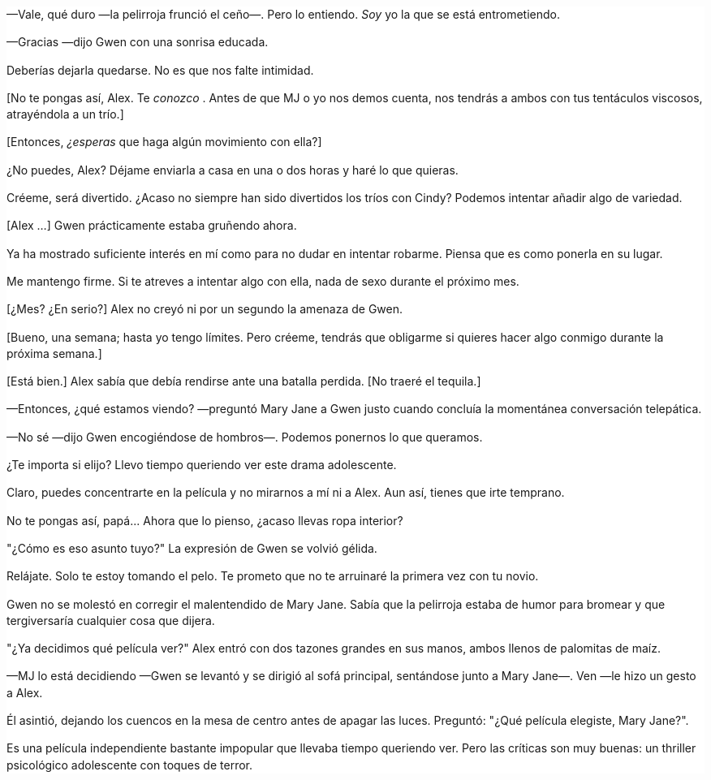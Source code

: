 —Vale, qué duro —la pelirroja frunció el ceño—. Pero lo entiendo. _Soy_ yo la que se está entrometiendo.

—Gracias —dijo Gwen con una sonrisa educada.

Deberías dejarla quedarse. No es que nos falte intimidad.

[No te pongas así, Alex. Te _conozco_ . Antes de que MJ o yo nos demos cuenta, nos tendrás a ambos con tus tentáculos viscosos, atrayéndola a un trío.]

[Entonces, _¿esperas_ que haga algún movimiento con ella?]

¿No puedes, Alex? Déjame enviarla a casa en una o dos horas y haré lo que quieras.

Créeme, será divertido. ¿Acaso no siempre han sido divertidos los tríos con Cindy? Podemos intentar añadir algo de variedad.

[Alex …] Gwen prácticamente estaba gruñendo ahora.

Ya ha mostrado suficiente interés en mí como para no dudar en intentar robarme. Piensa que es como ponerla en su lugar.

Me mantengo firme. Si te atreves a intentar algo con ella, nada de sexo durante el próximo mes.

[¿Mes? ¿En serio?] Alex no creyó ni por un segundo la amenaza de Gwen.

[Bueno, una semana; hasta yo tengo límites. Pero créeme, tendrás que obligarme si quieres hacer algo conmigo durante la próxima semana.]

[Está bien.] Alex sabía que debía rendirse ante una batalla perdida. [No traeré el tequila.]

—Entonces, ¿qué estamos viendo? —preguntó Mary Jane a Gwen justo cuando concluía la momentánea conversación telepática.

—No sé —dijo Gwen encogiéndose de hombros—. Podemos ponernos lo que queramos.

¿Te importa si elijo? Llevo tiempo queriendo ver este drama adolescente.

Claro, puedes concentrarte en la película y no mirarnos a mí ni a Alex. Aun así, tienes que irte temprano.

No te pongas así, papá... Ahora que lo pienso, ¿acaso llevas ropa interior?

"¿Cómo es eso asunto tuyo?" La expresión de Gwen se volvió gélida.

Relájate. Solo te estoy tomando el pelo. Te prometo que no te arruinaré la primera vez con tu novio.

Gwen no se molestó en corregir el malentendido de Mary Jane. Sabía que la pelirroja estaba de humor para bromear y que tergiversaría cualquier cosa que dijera.

"¿Ya decidimos qué película ver?" Alex entró con dos tazones grandes en sus manos, ambos llenos de palomitas de maíz.

—MJ lo está decidiendo —Gwen se levantó y se dirigió al sofá principal, sentándose junto a Mary Jane—. Ven —le hizo un gesto a Alex.

Él asintió, dejando los cuencos en la mesa de centro antes de apagar las luces. Preguntó: "¿Qué película elegiste, Mary Jane?".

Es una película independiente bastante impopular que llevaba tiempo queriendo ver. Pero las críticas son muy buenas: un thriller psicológico adolescente con toques de terror.
